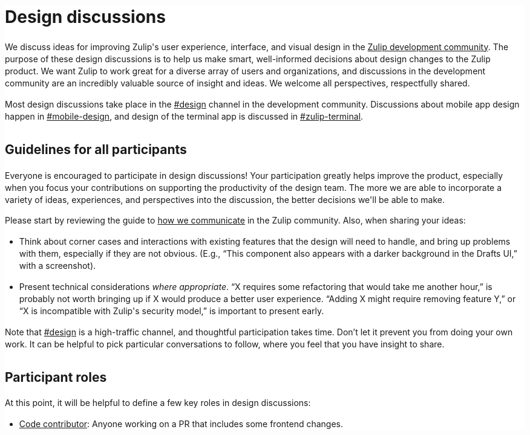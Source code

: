 # Design discussions

We discuss ideas for improving Zulip's user experience, interface, and visual
design in the [Zulip development
community](https://zulip.com/development-community/). The purpose of these
design discussions is to help us make smart, well-informed decisions about
design changes to the Zulip product. We want Zulip to work great for a diverse
array of users and organizations, and discussions in the development community
are an incredibly valuable source of insight and ideas. We welcome all
perspectives, respectfully shared.

Most design discussions take place in the [#design][design channel] channel in the
development community. Discussions about mobile app design happen in
[#mobile-design][mobile-design channel],
and design of the terminal app is discussed in
[#zulip-terminal][zulip-terminal channel].

## Guidelines for all participants

Everyone is encouraged to participate in design discussions! Your participation
greatly helps improve the product, especially when you focus your contributions
on supporting the productivity of the design team. The more we are able to
incorporate a variety of ideas, experiences, and perspectives into the
discussion, the better decisions we'll be able to make.

Please start by reviewing the guide to [how we
communicate](how-we-communicate.md) in the Zulip community. Also, when sharing
your ideas:

- Think about corner cases and interactions with existing features that the
  design will need to handle, and bring up problems with them, especially if they
  are not obvious. (E.g., “This component also appears with a darker background
  in the Drafts UI,” with a screenshot).

- Present technical considerations _where appropriate_. “X requires
  some refactoring that would take me another hour,” is probably not
  worth bringing up if X would produce a better user
  experience. “Adding X might require removing feature Y,” or “X is
  incompatible with Zulip's security model,” is important to present
  early.

Note that [#design][design channel] is a high-traffic channel, and thoughtful
participation takes time. Don’t let it prevent you from doing your own work. It
can be helpful to pick particular conversations to follow, where you feel that
you have insight to share.

## Participant roles

At this point, it will be helpful to define a few key roles in design
discussions:

- [Code contributor](#guidelines-for-code-contributors): Anyone working on a PR
  that includes some frontend changes.


[design channel]: https://chat.zulip.org/#narrow/channel/101-design
[mobile-design channel]: https://chat.zulip.org/#narrow/channel/530-mobile-design
[zulip-terminal channel]: https://chat.zulip.org/#narrow/channel/206-zulip-terminal